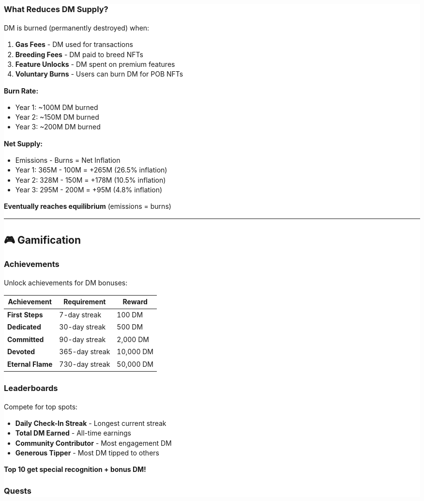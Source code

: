 ### What Reduces DM Supply?

DM is burned (permanently destroyed) when:

1. **Gas Fees** - DM used for transactions
2. **Breeding Fees** - DM paid to breed NFTs
3. **Feature Unlocks** - DM spent on premium features
4. **Voluntary Burns** - Users can burn DM for POB NFTs

**Burn Rate:**
- Year 1: ~100M DM burned
- Year 2: ~150M DM burned
- Year 3: ~200M DM burned

**Net Supply:**
- Emissions - Burns = Net Inflation
- Year 1: 365M - 100M = +265M (26.5% inflation)
- Year 2: 328M - 150M = +178M (10.5% inflation)
- Year 3: 295M - 200M = +95M (4.8% inflation)

**Eventually reaches equilibrium** (emissions = burns)

---

## 🎮 Gamification

### Achievements

Unlock achievements for DM bonuses:

| Achievement | Requirement | Reward |
|-------------|------------|--------|
| **First Steps** | 7-day streak | 100 DM |
| **Dedicated** | 30-day streak | 500 DM |
| **Committed** | 90-day streak | 2,000 DM |
| **Devoted** | 365-day streak | 10,000 DM |
| **Eternal Flame** | 730-day streak | 50,000 DM |

### Leaderboards

Compete for top spots:

- **Daily Check-In Streak** - Longest current streak
- **Total DM Earned** - All-time earnings
- **Community Contributor** - Most engagement DM
- **Generous Tipper** - Most DM tipped to others

**Top 10 get special recognition + bonus DM!**

### Quests
